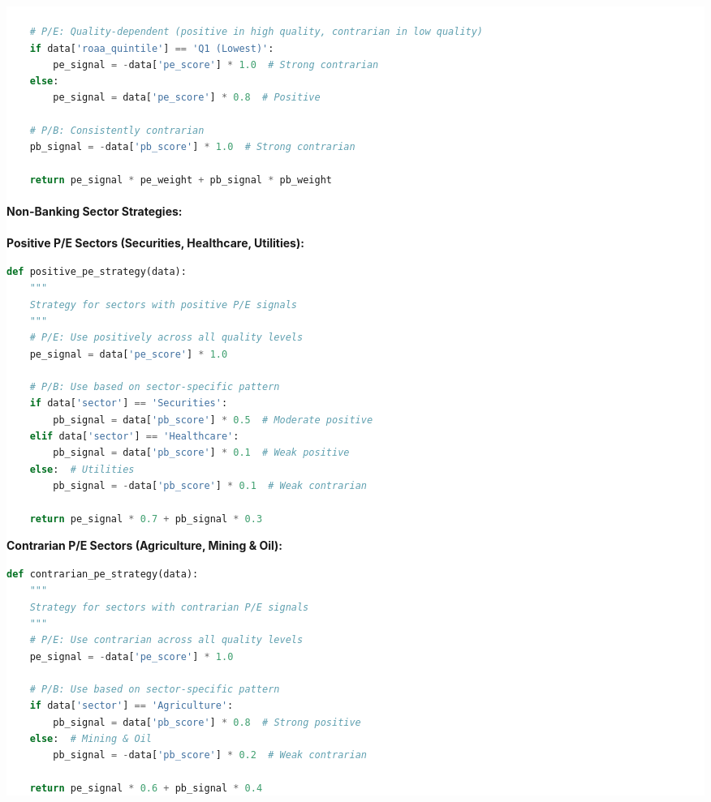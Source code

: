 ```python
    
    # P/E: Quality-dependent (positive in high quality, contrarian in low quality)
    if data['roaa_quintile'] == 'Q1 (Lowest)':
        pe_signal = -data['pe_score'] * 1.0  # Strong contrarian
    else:
        pe_signal = data['pe_score'] * 0.8  # Positive
    
    # P/B: Consistently contrarian
    pb_signal = -data['pb_score'] * 1.0  # Strong contrarian
    
    return pe_signal * pe_weight + pb_signal * pb_weight
```

#### **Non-Banking Sector Strategies:**

**Positive P/E Sectors (Securities, Healthcare, Utilities):**
```python
def positive_pe_strategy(data):
    """
    Strategy for sectors with positive P/E signals
    """
    # P/E: Use positively across all quality levels
    pe_signal = data['pe_score'] * 1.0
    
    # P/B: Use based on sector-specific pattern
    if data['sector'] == 'Securities':
        pb_signal = data['pb_score'] * 0.5  # Moderate positive
    elif data['sector'] == 'Healthcare':
        pb_signal = data['pb_score'] * 0.1  # Weak positive
    else:  # Utilities
        pb_signal = -data['pb_score'] * 0.1  # Weak contrarian
    
    return pe_signal * 0.7 + pb_signal * 0.3
```

**Contrarian P/E Sectors (Agriculture, Mining & Oil):**
```python
def contrarian_pe_strategy(data):
    """
    Strategy for sectors with contrarian P/E signals
    """
    # P/E: Use contrarian across all quality levels
    pe_signal = -data['pe_score'] * 1.0
    
    # P/B: Use based on sector-specific pattern
    if data['sector'] == 'Agriculture':
        pb_signal = data['pb_score'] * 0.8  # Strong positive
    else:  # Mining & Oil
        pb_signal = -data['pb_score'] * 0.2  # Weak contrarian
    
    return pe_signal * 0.6 + pb_signal * 0.4
```
